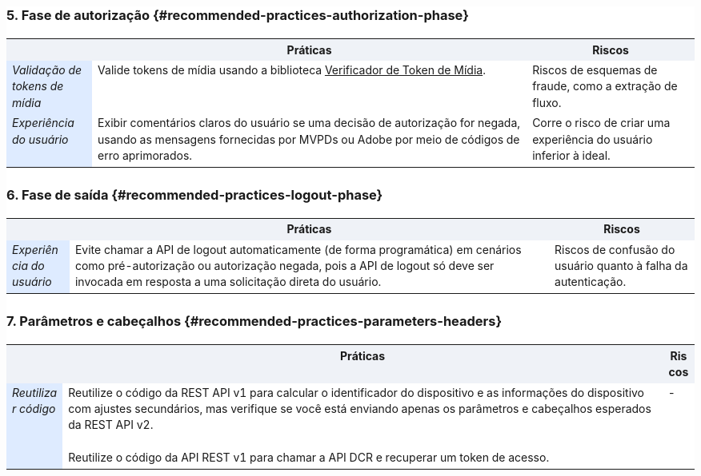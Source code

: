 ### 5. Fase de autorização {#recommended-practices-authorization-phase}

<table style="table-layout:auto">
   <tr>
      <th style="background-color: #EFF2F7;"></th>
      <th style="background-color: #EFF2F7;">Práticas</th>
      <th style="background-color: #EFF2F7;">Riscos</th>
   </tr>
   <tr>
      <td style="background-color: #DEEBFF;"><i>Validação de tokens de mídia</i></td>
      <td>Valide tokens de mídia usando a biblioteca <a href="/help/authentication/integration-guide-programmers/features-standard/entitlements/media-tokens.md#media-token-verifier">Verificador de Token de Mídia</a>.</td>
      <td>Riscos de esquemas de fraude, como a extração de fluxo.</td>
   </tr>
   <tr>
      <td style="background-color: #DEEBFF;"><i>Experiência do usuário</i></td>
      <td>Exibir comentários claros do usuário se uma decisão de autorização for negada, usando as mensagens fornecidas por MVPDs ou Adobe por meio de códigos de erro aprimorados.</td>
      <td>Corre o risco de criar uma experiência do usuário inferior à ideal.</td>
   </tr>
</table>

### 6. Fase de saída {#recommended-practices-logout-phase}

<table style="table-layout:auto">
   <tr>
      <th style="background-color: #EFF2F7;"></th>
      <th style="background-color: #EFF2F7;">Práticas</th>
      <th style="background-color: #EFF2F7;">Riscos</th>
   </tr>
   <tr>
      <td style="background-color: #DEEBFF;"><i>Experiência do usuário</i></td>
      <td>Evite chamar a API de logout automaticamente (de forma programática) em cenários como pré-autorização ou autorização negada, pois a API de logout só deve ser invocada em resposta a uma solicitação direta do usuário.</td>
      <td>Riscos de confusão do usuário quanto à falha da autenticação.</td>
   </tr>
</table>

### 7. Parâmetros e cabeçalhos {#recommended-practices-parameters-headers}

<table style="table-layout:auto">
   <tr>
      <th style="background-color: #EFF2F7;"></th>
      <th style="background-color: #EFF2F7;">Práticas</th>
      <th style="background-color: #EFF2F7;">Riscos</th>
   </tr>
   <tr>
      <td style="background-color: #DEEBFF;"><i>Reutilizar código</i></td>
      <td>Reutilize o código da REST API v1 para calcular o identificador do dispositivo e as informações do dispositivo com ajustes secundários, mas verifique se você está enviando apenas os parâmetros e cabeçalhos esperados da REST API v2.<br/><br/>Reutilize o código da API REST v1 para chamar a API DCR e recuperar um token de acesso.</td>
      <td>-</td>
   </tr>
</table>

